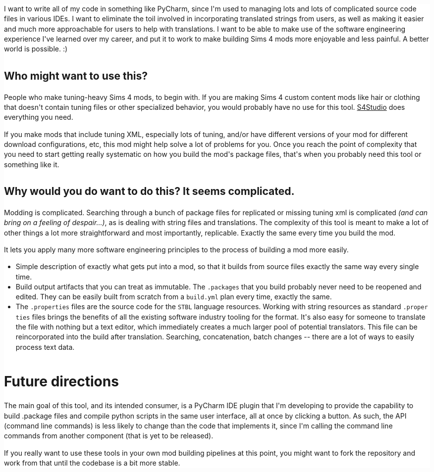 I want to write all of my code in something like PyCharm, since I'm used to managing lots and lots of complicated source code files in various IDEs. I want to eliminate the toil involved in incorporating translated strings from users, as well as making it easier and much more approachable for users to help with translations. I want to be able to make use of the software engineering experience I've learned over my career, and put it to work to make building Sims 4 mods more enjoyable and less painful. A better world is possible. :)

## Who might want to use this?
People who make tuning-heavy Sims 4 mods, to begin with. If you are making Sims 4 custom content mods like hair or clothing that doesn't contain tuning files or other specialized behavior, you would probably have no use for this tool. [S4Studio](https://sims4studio.com/) does everything you need.

If you make mods that include tuning XML, especially lots of tuning, and/or have different versions of your mod for different download configurations, etc, this mod might help solve a lot of problems for you. Once you reach the point of complexity that you need to start getting really systematic on how you build the mod's package files, that's when you probably need this tool or something like it.

## Why would you do want to do this? It seems complicated.
Modding is complicated. Searching through a bunch of package files for replicated or missing tuning xml is complicated _(and can bring on a feeling of despair...)_, as is dealing with string files and translations. The complexity of this tool is meant to make a lot of other things a lot more straightforward and most importantly, replicable. Exactly the same every time you build the mod.

It lets you apply many more software engineering principles to the process of building a mod more easily.
* Simple description of exactly what gets put into a mod, so that it builds from source files exactly the same way every single time.
* Build output artifacts that you can treat as immutable. The `.packages` that you build probably never need to be reopened and edited. They can be easily built from scratch from a `build.yml` plan every time, exactly the same.
* The `.properties` files are the source code for the `STBL` language resources. Working with string resources as standard `.properties` files brings the benefits of all the existing software industry tooling for the format. It's also easy for someone to translate the file with nothing but a text editor, which immediately creates a much larger pool of potential translators. This file can be reincorporated into the build after translation. Searching, concatenation, batch changes -- there are a lot of ways to easily process text data.

# Future directions
The main goal of this tool, and its intended consumer, is a PyCharm IDE plugin that I'm developing to provide the capability to build .package files and compile python scripts in the same user interface, all at once by clicking a button. As such, the API (command line commands) is less likely to change than the code that implements it, since I'm calling the command line commands from another component (that is yet to be released). 

If you really want to use these tools in your own mod building pipelines at this point, you might want to fork the repository and work from that until the codebase is a bit more stable.
